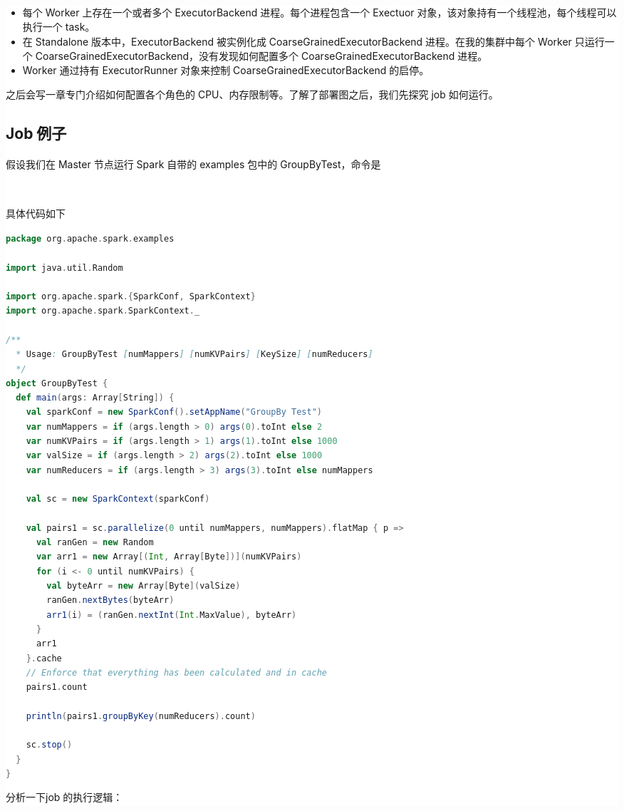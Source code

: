 - 每个 Worker 上存在一个或者多个 ExecutorBackend 进程。每个进程包含一个 Exectuor 对象，该对象持有一个线程池，每个线程可以执行一个 task。
- 在 Standalone 版本中，ExecutorBackend 被实例化成 CoarseGrainedExecutorBackend 进程。在我的集群中每个 Worker 只运行一个 CoarseGrainedExecutorBackend，没有发现如何配置多个 CoarseGrainedExecutorBackend 进程。
- Worker 通过持有 ExecutorRunner 对象来控制 CoarseGrainedExecutorBackend 的启停。

之后会写一章专门介绍如何配置各个角色的 CPU、内存限制等。了解了部署图之后，我们先探究 job 如何运行。

## Job 例子
假设我们在 Master 节点运行 Spark 自带的 examples 包中的 GroupByTest，命令是
```
	
```
具体代码如下

```scala
package org.apache.spark.examples

import java.util.Random

import org.apache.spark.{SparkConf, SparkContext}
import org.apache.spark.SparkContext._

/**
  * Usage: GroupByTest [numMappers] [numKVPairs] [KeySize] [numReducers]
  */
object GroupByTest {
  def main(args: Array[String]) {
    val sparkConf = new SparkConf().setAppName("GroupBy Test")
    var numMappers = if (args.length > 0) args(0).toInt else 2
    var numKVPairs = if (args.length > 1) args(1).toInt else 1000
    var valSize = if (args.length > 2) args(2).toInt else 1000
    var numReducers = if (args.length > 3) args(3).toInt else numMappers

    val sc = new SparkContext(sparkConf)

    val pairs1 = sc.parallelize(0 until numMappers, numMappers).flatMap { p =>
      val ranGen = new Random
      var arr1 = new Array[(Int, Array[Byte])](numKVPairs)
      for (i <- 0 until numKVPairs) {
        val byteArr = new Array[Byte](valSize)
        ranGen.nextBytes(byteArr)
        arr1(i) = (ranGen.nextInt(Int.MaxValue), byteArr)
      }
      arr1
    }.cache
    // Enforce that everything has been calculated and in cache
    pairs1.count

    println(pairs1.groupByKey(numReducers).count)

    sc.stop()
  }
}

```
分析一下job 的执行逻辑：
